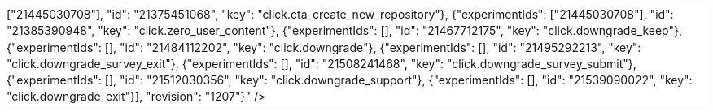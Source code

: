 [&quot;21445030708&quot;], &quot;id&quot;: &quot;21375451068&quot;, &quot;key&quot;: &quot;click.cta_create_new_repository&quot;}, {&quot;experimentIds&quot;: [&quot;21445030708&quot;], &quot;id&quot;: &quot;21385390948&quot;, &quot;key&quot;: &quot;click.zero_user_content&quot;}, {&quot;experimentIds&quot;: [], &quot;id&quot;: &quot;21467712175&quot;, &quot;key&quot;: &quot;click.downgrade_keep&quot;}, {&quot;experimentIds&quot;: [], &quot;id&quot;: &quot;21484112202&quot;, &quot;key&quot;: &quot;click.downgrade&quot;}, {&quot;experimentIds&quot;: [], &quot;id&quot;: &quot;21495292213&quot;, &quot;key&quot;: &quot;click.downgrade_survey_exit&quot;}, {&quot;experimentIds&quot;: [], &quot;id&quot;: &quot;21508241468&quot;, &quot;key&quot;: &quot;click.downgrade_survey_submit&quot;}, {&quot;experimentIds&quot;: [], &quot;id&quot;: &quot;21512030356&quot;, &quot;key&quot;: &quot;click.downgrade_support&quot;}, {&quot;experimentIds&quot;: [], &quot;id&quot;: &quot;21539090022&quot;, &quot;key&quot;: &quot;click.downgrade_exit&quot;}], &quot;revision&quot;: &quot;1207&quot;}" />


  <script crossorigin="anonymous" defer="defer" type="application/javascript" integrity="sha512-w5hJCVLr9mMoWU2CkK3V6KJW8LPlmqctSv7S9OvjN0h/Z1/lr/EPQcNywisPxs4wfcuB3FYoS0t5KqAzYwtPUA==" src="https://github.githubassets.com/assets/runtime-c398490952eb.js"></script>
<script crossorigin="anonymous" defer="defer" type="application/javascript" integrity="sha512-SpZgKJyhHfrmO9ZLmJztuQzJ+J7tYz7l2uK0FahNXJpiNvVqiy1b2P1HammIlT0b/yoq6M9ZC88oDEuIBe8X+g==" src="https://github.githubassets.com/assets/environment-4a9660289ca1.js"></script>
<script crossorigin="anonymous" defer="defer" type="application/javascript" integrity="sha512-ZAKZQWCEc6bs9LSQOCPRWq3wqRDkQxG2bPL/pW9Lj/Seap0PV0kF/yKCHske8mW3Zytde9n1Im83jxrCmpaMrA==" src="https://github.githubassets.com/assets/5724-640299416084.js"></script>
<script crossorigin="anonymous" defer="defer" type="application/javascript" integrity="sha512-yIsmzjyBs6Mu12a5shTZVT0Jr80it7wV2yjZs77L3GmHoFP5SPNsWY9P+Swu7lPaWMXMtyaxceBQGP/7/Kyl8w==" src="https://github.githubassets.com/assets/93-c88b26ce3c81.js"></script>
<script crossorigin="anonymous" defer="defer" type="application/javascript" integrity="sha512-WtABWNDgj+0Z+nTC8dZsMxFYSujm/s9SJTsHmFnzg73joAek4tmQ1zXCSLBvgAsgdPE8EQuOuOOW0NNP97Y7UA==" src="https://github.githubassets.com/assets/8630-5ad00158d0e0.js"></script>
<script crossorigin="anonymous" defer="defer" type="application/javascript" integrity="sha512-7ocxdRbeEIuk5x86ryHnbc5GBupcna8GP7PEtAqWS0+sMjp4CX10GV5P0XsN7Grx1XTum3BG1FFOwwpccenxkw==" src="https://github.githubassets.com/assets/5157-ee87317516de.js"></script>
<script crossorigin="anonymous" defer="defer" type="application/javascript" integrity="sha512-7t/qm9rsK1ausz4+qmdD1DVavNT0Ask2sQNGggVw9n82rwMdTe/+k4rO67V4XP0aErLpodj1No8clP63c0AZkw==" src="https://github.githubassets.com/assets/9244-eedfea9bdaec.js"></script>
<script crossorigin="anonymous" defer="defer" type="application/javascript" integrity="sha512-W+9GbCgd9tSXyjPKjIaJwHD2hoMWnttGaw6SD/PdwGYTvaFJZl18dNJ11PYmqGvtRrWvuFPvZuiDj1Jl9DiKPg==" src="https://github.githubassets.com/assets/github-elements-5bef466c281d.js"></script>
<script crossorigin="anonymous" defer="defer" type="application/javascript" integrity="sha512-p3wlRYBzPNGFSwV/lSBeQez8NBdOLzQ+OhNZpflvewjsPaDvyO/Brb0KXgmB64AUdmMEOu/Jg2bYVazQ2QeKSA==" src="https://github.githubassets.com/assets/element-registry-a77c25458073.js"></script>
<script crossorigin="anonymous" defer="defer" type="application/javascript" integrity="sha512-Hb8d69V10VxkC90NX3zvjNovHq5vrRv0XCde5qNf5WiQAB6BziCN+gEbKG+fDj8i05B2pBdyGIh+3pmaRvzLJA==" src="https://github.githubassets.com/assets/5388-1dbf1debd575.js"></script>
<script crossorigin="anonymous" defer="defer" type="application/javascript" integrity="sha512-JPHg6lXC/kVMbA05VoaD5W739fMUF/ObaJ4NrZWLi91OWI9xEhJ9NtwbGROmxjCm5FGwNOVohY+DXILkO19dtA==" src="https://github.githubassets.com/assets/8932-24f1e0ea55c2.js"></script>
<script crossorigin="anonymous" defer="defer" type="application/javascript" integrity="sha512-EIceiRH5/XsS9RPMOGlnx37yFBM2TbSNcVWgTjKPmRwjdl/lfKNdColL/PLunshA/attRqdYJVnNNGXNyhx6Zw==" src="https://github.githubassets.com/assets/7077-10871e8911f9.js"></script>
<script crossorigin="anonymous" defer="defer" type="application/javascript" integrity="sha512-9mbH9ANKp+mACS9WB6Dwf0B0JST0GGfdf1Cal3BazOkVjhvgxnw3FPD6oNcq/mrsBR8Eowgelgcwvu1KhyUUhQ==" src="https://github.githubassets.com/assets/6262-f666c7f4034a.js"></script>
<script crossorigin="anonymous" defer="defer" type="application/javascript" integrity="sha512-K5XqHZlKou8Ex97bfu02vnw9p1q3z7EXg/hNqwyzevXKd7VQhkOwCH5y4Kx7AQ+wxdF7w2O30sb03ukDwHGVJQ==" src="https://github.githubassets.com/assets/3682-2b95ea1d994a.js"></script>
<script crossorigin="anonymous" defer="defer" type="application/javascript" integrity="sha512-JLnnTPhYd6z7k1g7CjOIUK4YQRvqCzvSNqRq6GH8tenPhyDVVXDp//clwLGS9xZc07/khbn/oI6NNUUUU5viPQ==" src="https://github.githubassets.com/assets/3932-24b9e74cf858.js"></script>
<script crossorigin="anonymous" defer="defer" type="application/javascript" integrity="sha512-KpuRNOm6MMmvWuaP8wFX26rnjPfD1Wf8KTdEyObOT5SLeLP47LFmHQbSCVcJpdBhAAqlf28Pk7fUdcsT8cZILg==" src="https://github.githubassets.com/assets/3826-2a9b9134e9ba.js"></script>
<script crossorigin="anonymous" defer="defer" type="application/javascript" integrity="sha512-a4WgZYeVc2aKrHPyOfYm6uY7Vcw96gOwHqRhs6hkNqnhHJuZC4f94uvcomE6JS3HhgCVZTQpvU8PgucLwSkteg==" src="https://github.githubassets.com/assets/5222-6b85a0658795.js"></script>